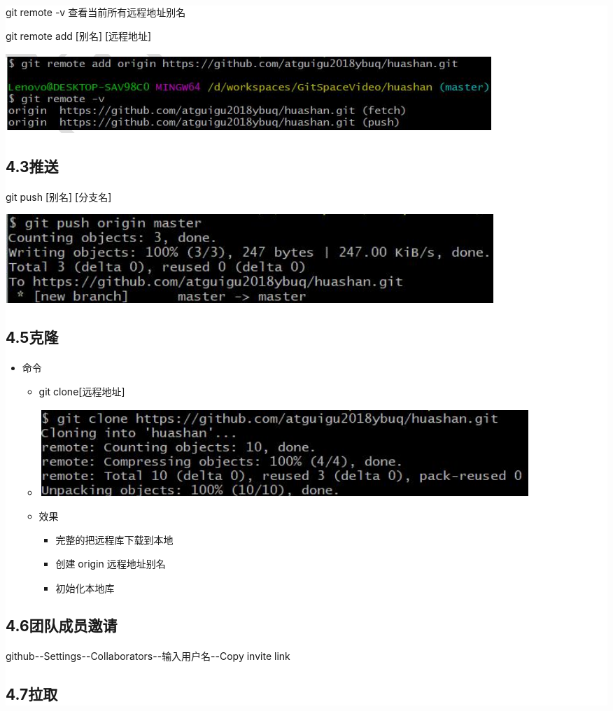 git remote -v 查看当前所有远程地址别名

git remote add [别名] [远程地址]

![image-20200811205240044](Git.assets/image-20200811205240044.png)

## 4.3推送

git push [别名] [分支名]

![image-20200811205227773](Git.assets/image-20200811205227773.png)



## 4.5克隆

- 命令

  - git clone[远程地址]

  - ![image-20200811205329549](Git.assets/image-20200811205329549.png)

  - 效果

    - 完整的把远程库下载到本地

    -  创建 origin 远程地址别名

    - 初始化本地库

## 4.6**团队成员邀请**

github--Settings--Collaborators--输入用户名--Copy invite link

## 4.7**拉取**
